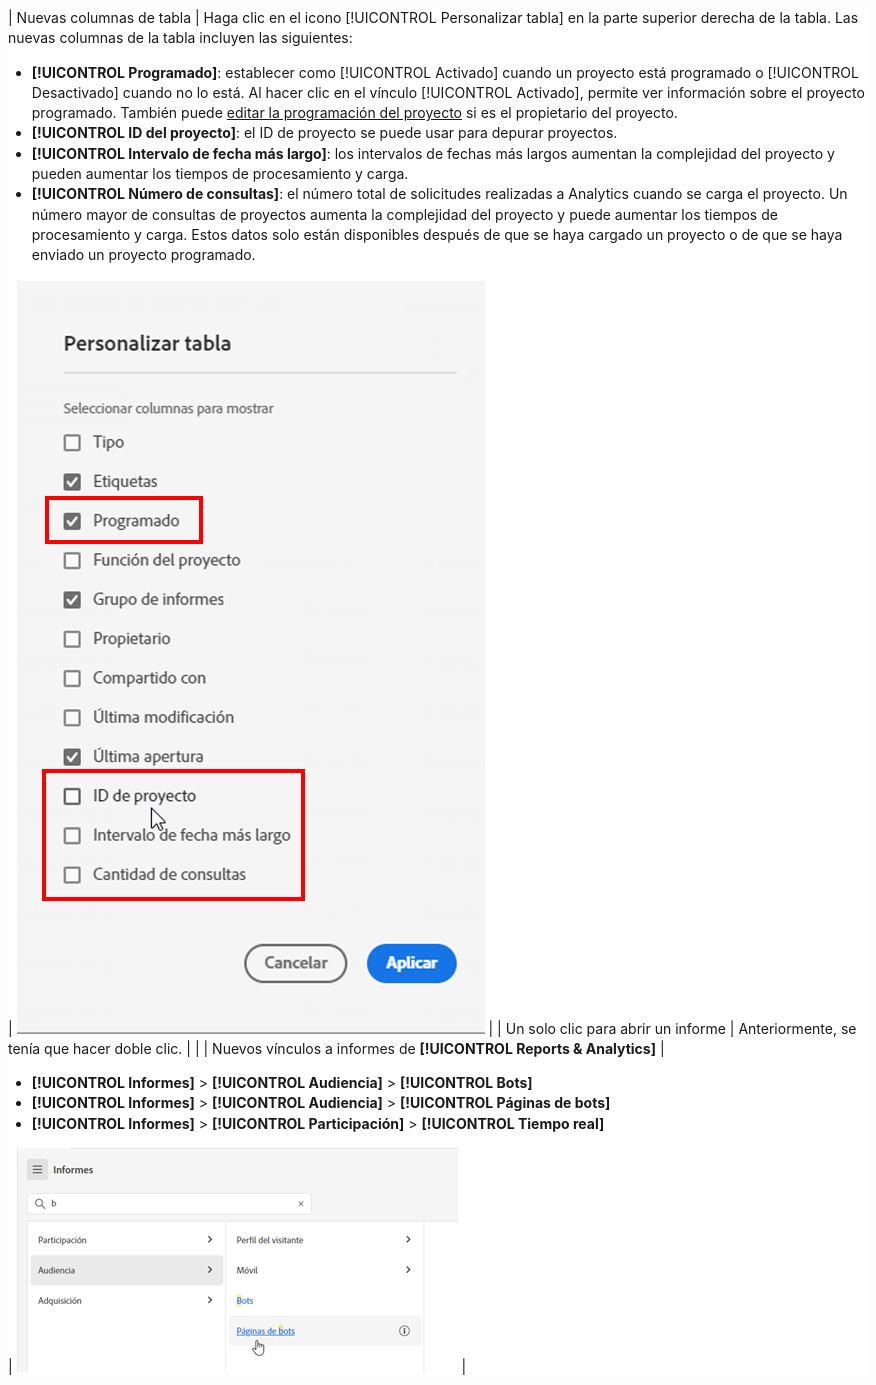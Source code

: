 | Nuevas columnas de tabla | Haga clic en el icono [!UICONTROL Personalizar tabla] en la parte superior derecha de la tabla. Las nuevas columnas de la tabla incluyen las siguientes: <ul><li>**[!UICONTROL Programado]**: establecer como [!UICONTROL Activado] cuando un proyecto está programado o [!UICONTROL Desactivado] cuando no lo está. Al hacer clic en el vínculo [!UICONTROL Activado], permite ver información sobre el proyecto programado. También puede [editar la programación del proyecto](/help/analyze/analysis-workspace/curate-share/t-schedule-report.md) si es el propietario del proyecto.</li><li>**[!UICONTROL ID del proyecto]**: el ID de proyecto se puede usar para depurar proyectos.</li><li>**[!UICONTROL Intervalo de fecha más largo]**: los intervalos de fechas más largos aumentan la complejidad del proyecto y pueden aumentar los tiempos de procesamiento y carga. </li><li>**[!UICONTROL Número de consultas]**: el número total de solicitudes realizadas a Analytics cuando se carga el proyecto. Un número mayor de consultas de proyectos aumenta la complejidad del proyecto y puede aumentar los tiempos de procesamiento y carga. Estos datos solo están disponibles después de que se haya cargado un proyecto o de que se haya enviado un proyecto programado. </li></ul> | ![Nuevas columnas](assets/new-columns.png) |
| Un solo clic para abrir un informe | Anteriormente, se tenía que hacer doble clic. |  |
| Nuevos vínculos a informes de **[!UICONTROL Reports &amp; Analytics]** | <ul><li>**[!UICONTROL Informes]** > **[!UICONTROL Audiencia]** > **[!UICONTROL Bots]**</li><li>**[!UICONTROL Informes]** > **[!UICONTROL Audiencia]** > **[!UICONTROL Páginas de bots]**<li>**[!UICONTROL Informes]** > **[!UICONTROL Participación]** > **[!UICONTROL Tiempo real]**</li></ul> | ![Nuevos vínculos](assets/report-links.png) |